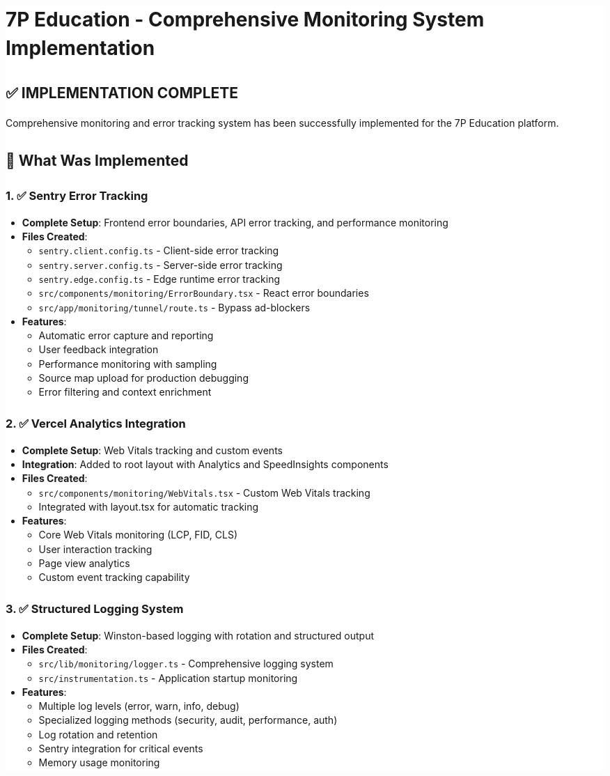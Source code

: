 # 7P Education - Comprehensive Monitoring System Implementation

## ✅ IMPLEMENTATION COMPLETE

Comprehensive monitoring and error tracking system has been successfully implemented for the 7P Education platform.

## 🎯 What Was Implemented

### 1. ✅ Sentry Error Tracking
- **Complete Setup**: Frontend error boundaries, API error tracking, and performance monitoring
- **Files Created**:
  - `sentry.client.config.ts` - Client-side error tracking
  - `sentry.server.config.ts` - Server-side error tracking  
  - `sentry.edge.config.ts` - Edge runtime error tracking
  - `src/components/monitoring/ErrorBoundary.tsx` - React error boundaries
  - `src/app/monitoring/tunnel/route.ts` - Bypass ad-blockers
- **Features**:
  - Automatic error capture and reporting
  - User feedback integration
  - Performance monitoring with sampling
  - Source map upload for production debugging
  - Error filtering and context enrichment

### 2. ✅ Vercel Analytics Integration
- **Complete Setup**: Web Vitals tracking and custom events
- **Integration**: Added to root layout with Analytics and SpeedInsights components
- **Files Created**:
  - `src/components/monitoring/WebVitals.tsx` - Custom Web Vitals tracking
  - Integrated with layout.tsx for automatic tracking
- **Features**:
  - Core Web Vitals monitoring (LCP, FID, CLS)
  - User interaction tracking
  - Page view analytics
  - Custom event tracking capability

### 3. ✅ Structured Logging System
- **Complete Setup**: Winston-based logging with rotation and structured output
- **Files Created**:
  - `src/lib/monitoring/logger.ts` - Comprehensive logging system
  - `src/instrumentation.ts` - Application startup monitoring
- **Features**:
  - Multiple log levels (error, warn, info, debug)
  - Specialized logging methods (security, audit, performance, auth)
  - Log rotation and retention
  - Sentry integration for critical events
  - Memory usage monitoring
